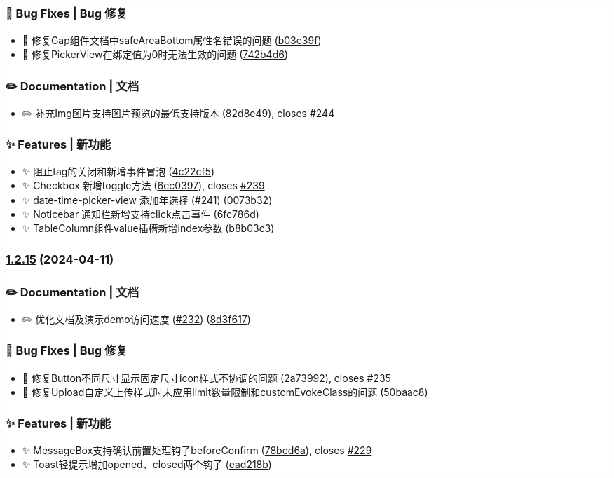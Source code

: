
### 🐛 Bug Fixes | Bug 修复

* 🐛 修复Gap组件文档中safeAreaBottom属性名错误的问题 ([b03e39f](https://github.com/zhangyao1990/elegant-wui-uni/commit/b03e39f601a68ff5f7e72aa3605279683e5e5b74))
* 🐛 修复PickerView在绑定值为0时无法生效的问题 ([742b4d6](https://github.com/zhangyao1990/elegant-wui-uni/commit/742b4d65255926a0e8c3899ae3ee2eb9d7b7e5e5))


### ✏️ Documentation | 文档

* ✏️  补充Img图片支持图片预览的最低支持版本 ([82d8e49](https://github.com/zhangyao1990/elegant-wui-uni/commit/82d8e493c0723da9e3ba88981a45ea31ae8ef9d5)), closes [#244](https://github.com/zhangyao1990/elegant-wui-uni/issues/244)


### ✨ Features | 新功能

* ✨ 阻止tag的关闭和新增事件冒泡 ([4c22cf5](https://github.com/zhangyao1990/elegant-wui-uni/commit/4c22cf515e2e121b3bbe7d9fd64c5777ce72df32))
* ✨ Checkbox 新增toggle方法 ([6ec0397](https://github.com/zhangyao1990/elegant-wui-uni/commit/6ec0397bc9a5e80780b22245c29c6f05f1b25313)), closes [#239](https://github.com/zhangyao1990/elegant-wui-uni/issues/239)
* ✨ date-time-picker-view 添加年选择 ([#241](https://github.com/zhangyao1990/elegant-wui-uni/issues/241)) ([0073b32](https://github.com/zhangyao1990/elegant-wui-uni/commit/0073b323967fe859ed15284607f4117243614d5e))
* ✨ Noticebar 通知栏新增支持click点击事件 ([6fc786d](https://github.com/zhangyao1990/elegant-wui-uni/commit/6fc786d9be63c2f021c10e0c48c466e0114f5c24))
* ✨ TableColumn组件value插槽新增index参数 ([b8b03c3](https://github.com/zhangyao1990/elegant-wui-uni/commit/b8b03c352b62e31a584faa41ced65d72bc427d89))

### [1.2.15](https://github.com/zhangyao1990/elegant-wui-uni/compare/v1.2.14...v1.2.15) (2024-04-11)


### ✏️ Documentation | 文档

* ✏️ 优化文档及演示demo访问速度 ([#232](https://github.com/zhangyao1990/elegant-wui-uni/issues/232)) ([8d3f617](https://github.com/zhangyao1990/elegant-wui-uni/commit/8d3f617e403fdbf53a29ca0d48624dc5da74fc94))


### 🐛 Bug Fixes | Bug 修复

* 🐛 修复Button不同尺寸显示固定尺寸icon样式不协调的问题 ([2a73992](https://github.com/zhangyao1990/elegant-wui-uni/commit/2a73992d9c551c51f4f3672167b972d0d0cca881)), closes [#235](https://github.com/zhangyao1990/elegant-wui-uni/issues/235)
* 🐛 修复Upload自定义上传样式时未应用limit数量限制和customEvokeClass的问题 ([50baac8](https://github.com/zhangyao1990/elegant-wui-uni/commit/50baac876279029214062a23072bb7c309110c0c))


### ✨ Features | 新功能

* ✨ MessageBox支持确认前置处理钩子beforeConfirm ([78bed6a](https://github.com/zhangyao1990/elegant-wui-uni/commit/78bed6a212a12639cd8831e3a1ad4542d6fbf518)), closes [#229](https://github.com/zhangyao1990/elegant-wui-uni/issues/229)
* ✨ Toast轻提示增加opened、closed两个钩子 ([ead218b](https://github.com/zhangyao1990/elegant-wui-uni/commit/ead218b87b6b0bd53c8c541c38561fdb45396c72))
